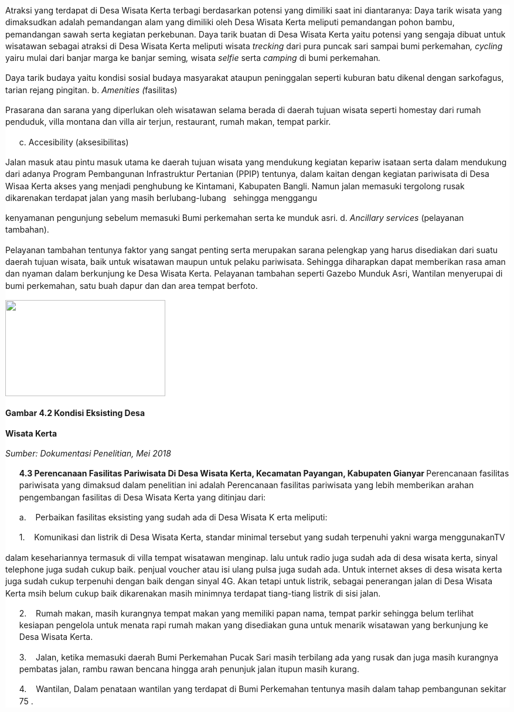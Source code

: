 <p><span class="font5">Atraksi yang terdapat di Desa Wisata Kerta terbagi berdasarkan potensi yang dimiliki saat ini diantaranya: Daya tarik wisata yang dimaksudkan adalah pemandangan alam yang dimiliki oleh Desa Wisata Kerta meliputi pemandangan pohon bambu, pemandangan sawah serta kegiatan perkebunan. Daya tarik buatan di Desa Wisata Kerta yaitu potensi yang sengaja dibuat untuk wisatawan sebagai atraksi di Desa Wisata Kerta meliputi wisata </span><span class="font5" style="font-style:italic;">trecking</span><span class="font5"> dari pura puncak sari sampai bumi perkemahan</span><span class="font5" style="font-style:italic;">, cycling</span><span class="font5"> yairu mulai dari banjar marga ke banjar seming</span><span class="font5" style="font-style:italic;">,</span><span class="font5"> wisata </span><span class="font5" style="font-style:italic;">selfie</span><span class="font5"> serta </span><span class="font5" style="font-style:italic;">camping</span><span class="font5"> di bumi perkemahan</span><span class="font5" style="font-style:italic;">.</span></p>
<p><span class="font5">Daya tarik budaya yaitu kondisi sosial budaya masyarakat ataupun peninggalan seperti kuburan batu dikenal dengan sarkofagus, tarian rejang pingitan. b. </span><span class="font5" style="font-style:italic;">Amenities (</span><span class="font5">fasilitas)</span></p>
<p><span class="font5">Prasarana dan sarana yang diperlukan oleh wisatawan selama berada di daerah tujuan wisata seperti homestay dari rumah penduduk, villa montana dan villa air terjun, restaurant, rumah makan, tempat parkir.</span></p>
<ul style="list-style:none;"><li>
<p><span class="font5">c. Accesibility (aksesibilitas)</span></p></li></ul>
<p><span class="font5">Jalan masuk atau pintu masuk utama ke daerah tujuan wisata yang mendukung kegiatan kepariw isataan serta dalam mendukung dari adanya Program Pembangunan Infrastruktur Pertanian (PPIP) tentunya, dalam kaitan dengan kegiatan pariwisata di Desa Wisaa Kerta akses yang menjadi penghubung ke Kintamani, Kabupaten Bangli. Namun jalan memasuki tergolong rusak dikarenakan terdapat jalan yang masih berlubang-lubang &nbsp;&nbsp;sehingga menggangu</span></p>
<p><span class="font5">kenyamanan pengunjung sebelum memasuki Bumi perkemahan serta ke munduk asri. d. </span><span class="font5" style="font-style:italic;">Ancillary services</span><span class="font5"> (pelayanan tambahan).</span></p>
<p><span class="font5">Pelayanan tambahan tentunya faktor yang sangat penting serta merupakan sarana pelengkap yang harus disediakan dari suatu daerah tujuan wisata, baik untuk wisatawan maupun untuk pelaku pariwisata. Sehingga diharapkan dapat memberikan rasa aman dan nyaman dalam berkunjung ke Desa Wisata Kerta. Pelayanan tambahan seperti Gazebo Munduk Asri, Wantilan menyerupai di bumi perkemahan, satu buah dapur dan dan area tempat berfoto.</span></p><img src="https://jurnal.harianregional.com/media/53216-1.jpg" alt="" style="width:205pt;height:123pt;">
<p><span class="font5" style="font-weight:bold;">Gambar 4.2 Kondisi Eksisting Desa</span></p>
<p><span class="font5" style="font-weight:bold;">Wisata Kerta</span></p>
<p><span class="font5" style="font-style:italic;">Sumber: Dokumentasi Penelitian, Mei 2018</span></p>
<ul style="list-style:none;"><li>
<p><span class="font6" style="font-weight:bold;">4.3 Perencanaan Fasilitas Pariwisata Di Desa Wisata Kerta, Kecamatan Payangan, Kabupaten Gianyar </span><span class="font5">Perencanaan fasilitas pariwisata yang dimaksud dalam penelitian ini adalah Perencanaan fasilitas pariwisata yang lebih memberikan arahan pengembangan fasilitas di Desa Wisata Kerta yang ditinjau dari:</span></p></li></ul>
<ul style="list-style:none;"><li>
<p><span class="font5">a. &nbsp;&nbsp;&nbsp;Perbaikan fasilitas eksisting yang sudah ada di Desa Wisata K erta meliputi:</span></p></li></ul>
<ul style="list-style:none;"><li>
<p><span class="font5">1. &nbsp;&nbsp;&nbsp;Komunikasi dan listrik di Desa Wisata Kerta, standar minimal tersebut yang sudah terpenuhi yakni warga menggunakanTV</span></p></li></ul>
<p><span class="font5">dalam kesehariannya termasuk di villa tempat wisatawan menginap. lalu untuk radio juga sudah ada di desa wisata kerta, sinyal telephone juga sudah cukup baik. penjual voucher atau isi ulang pulsa juga sudah ada. Untuk internet akses di desa wisata kerta juga sudah cukup terpenuhi dengan baik dengan sinyal 4G. Akan tetapi untuk listrik, sebagai penerangan jalan di Desa Wisata Kerta msih belum cukup baik dikarenakan masih minimnya terdapat tiang-tiang listrik di sisi jalan.</span></p>
<ul style="list-style:none;"><li>
<p><span class="font5">2. &nbsp;&nbsp;&nbsp;Rumah makan, masih kurangnya tempat makan yang memiliki papan nama, tempat parkir sehingga belum terlihat kesiapan pengelola untuk menata rapi rumah makan yang disediakan guna untuk menarik wisatawan yang berkunjung ke Desa Wisata Kerta.</span></p></li>
<li>
<p><span class="font5">3. &nbsp;&nbsp;&nbsp;Jalan, ketika memasuki daerah Bumi Perkemahan Pucak Sari masih terbilang ada yang rusak dan juga masih kurangnya pembatas jalan, rambu rawan bencana hingga arah penunjuk jalan itupun masih kurang.</span></p></li>
<li>
<p><span class="font5">4. &nbsp;&nbsp;&nbsp;Wantilan, Dalam penataan wantilan yang terdapat di Bumi Perkemahan tentunya masih dalam tahap pembangunan sekitar 75 .</span></p></li>
<li>